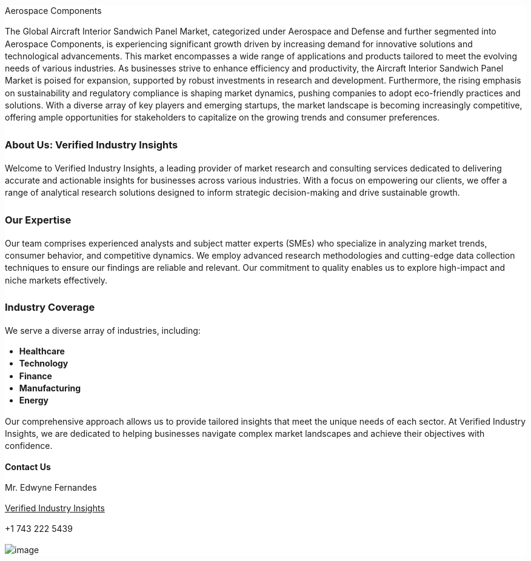 Aerospace Components </h3><p>The Global Aircraft Interior Sandwich Panel Market, categorized under Aerospace and Defense and further segmented into Aerospace Components, is experiencing significant growth driven by increasing demand for innovative solutions and technological advancements. This market encompasses a wide range of applications and products tailored to meet the evolving needs of various industries. As businesses strive to enhance efficiency and productivity, the Aircraft Interior Sandwich Panel Market is poised for expansion, supported by robust investments in research and development. Furthermore, the rising emphasis on sustainability and regulatory compliance is shaping market dynamics, pushing companies to adopt eco-friendly practices and solutions. With a diverse array of key players and emerging startups, the market landscape is becoming increasingly competitive, offering ample opportunities for stakeholders to capitalize on the growing trends and consumer preferences.</p><h3>About Us: Verified Industry Insights</h3><p>Welcome to Verified Industry Insights, a leading provider of market research and consulting services dedicated to delivering accurate and actionable insights for businesses across various industries. With a focus on empowering our clients, we offer a range of analytical research solutions designed to inform strategic decision-making and drive sustainable growth.</p><h3>Our Expertise</h3><p>Our team comprises experienced analysts and subject matter experts (SMEs) who specialize in analyzing market trends, consumer behavior, and competitive dynamics. We employ advanced research methodologies and cutting-edge data collection techniques to ensure our findings are reliable and relevant. Our commitment to quality enables us to explore high-impact and niche markets effectively.</p><h3>Industry Coverage</h3><p>We serve a diverse array of industries, including:</p><ul><li><strong>Healthcare</strong></li><li><strong>Technology</strong></li><li><strong>Finance</strong></li><li><strong>Manufacturing</strong></li><li><strong>Energy</strong></li></ul><p>Our comprehensive approach allows us to provide tailored insights that meet the unique needs of each sector. At Verified Industry Insights, we are dedicated to helping businesses navigate complex market landscapes and achieve their objectives with confidence.</p><p><strong>Contact Us</strong></p><p>Mr. Edwyne Fernandes</p><p><a href="https://www.verifiedindustryinsights.com/">Verified Industry Insights</a></p><p>+1 743 222 5439</p>
![image](https://github.com/user-attachments/assets/796be06a-7bc1-4c19-b0bc-994aae15bfca)
